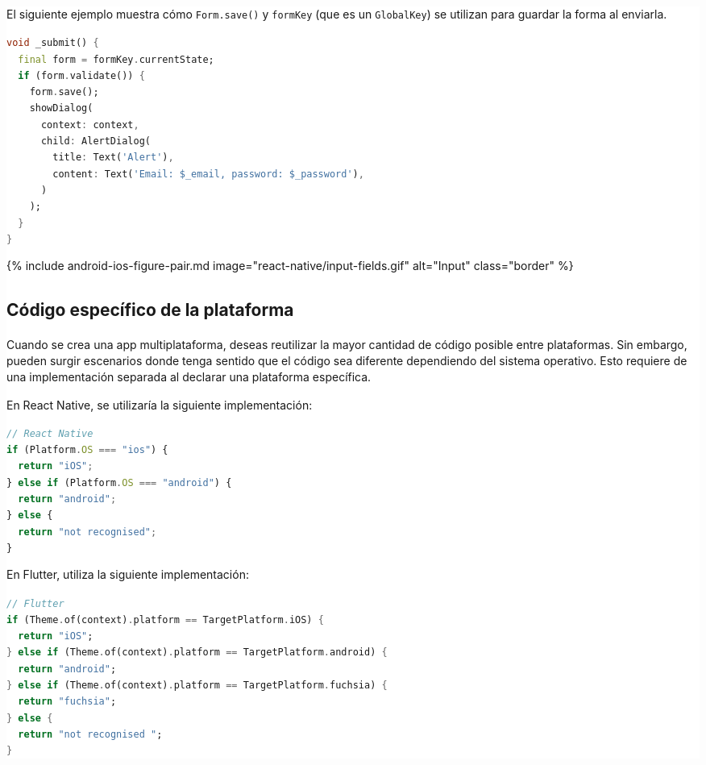 El siguiente ejemplo muestra cómo `Form.save()` y `formKey` (que es un
`GlobalKey`) se utilizan para guardar la forma al enviarla.


```dart
void _submit() {
  final form = formKey.currentState;
  if (form.validate()) {
    form.save();
    showDialog(
      context: context,
      child: AlertDialog(
        title: Text('Alert'),
        content: Text('Email: $_email, password: $_password'),
      )
    );
  }
}
```

{% include android-ios-figure-pair.md image="react-native/input-fields.gif" alt="Input" class="border" %}

## Código específico de la plataforma

Cuando se crea una app multiplataforma,  deseas reutilizar la mayor cantidad de código 
posible entre plataformas. Sin embargo, pueden surgir escenarios donde tenga sentido que 
el código sea diferente dependiendo del sistema operativo. Esto requiere de una 
implementación separada al declarar una plataforma específica.

En React Native, se utilizaría la siguiente implementación:

```js
// React Native
if (Platform.OS === "ios") {
  return "iOS";
} else if (Platform.OS === "android") {
  return "android";
} else {
  return "not recognised";
}
```
En Flutter, utiliza la siguiente implementación:

```dart
// Flutter
if (Theme.of(context).platform == TargetPlatform.iOS) {
  return "iOS";
} else if (Theme.of(context).platform == TargetPlatform.android) {
  return "android";
} else if (Theme.of(context).platform == TargetPlatform.fuchsia) {
  return "fuchsia";
} else {
  return "not recognised ";
}
```
